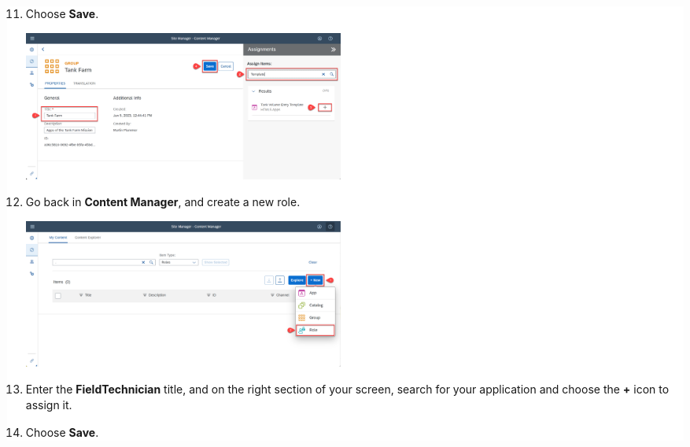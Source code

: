 11. Choose **Save**.

    <img src="./images/ba_workzone5.png" width="400px">

12. Go back in **Content Manager**, and create a new role.

    <img src="./images/ba_workzone6.png" width="400px">

13. Enter the **FieldTechnician** title, and on the right section of your screen, search for your application and choose the **+** icon to assign it.

14. Choose **Save**.
